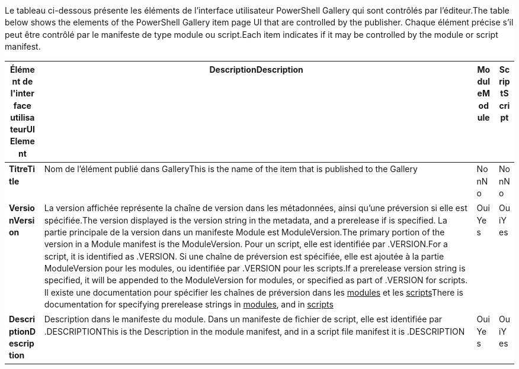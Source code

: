 <span data-ttu-id="f10f7-111">Le tableau ci-dessous présente les éléments de l’interface utilisateur PowerShell Gallery qui sont contrôlés par l’éditeur.</span><span class="sxs-lookup"><span data-stu-id="f10f7-111">The table below shows the elements of the PowerShell Gallery item page UI that are controlled by the publisher.</span></span>
<span data-ttu-id="f10f7-112">Chaque élément précise s’il peut être contrôlé par le manifeste de type module ou script.</span><span class="sxs-lookup"><span data-stu-id="f10f7-112">Each item indicates if it may be controlled by the module or script manifest.</span></span>

| <span data-ttu-id="f10f7-113">Élément de l'interface utilisateur</span><span class="sxs-lookup"><span data-stu-id="f10f7-113">UI Element</span></span> | <span data-ttu-id="f10f7-114">Description</span><span class="sxs-lookup"><span data-stu-id="f10f7-114">Description</span></span> | <span data-ttu-id="f10f7-115">Module</span><span class="sxs-lookup"><span data-stu-id="f10f7-115">Module</span></span> | <span data-ttu-id="f10f7-116">Script</span><span class="sxs-lookup"><span data-stu-id="f10f7-116">Script</span></span> |
| --- | --- | --- | --- |
| <span data-ttu-id="f10f7-117">**Titre**</span><span class="sxs-lookup"><span data-stu-id="f10f7-117">**Title**</span></span> | <span data-ttu-id="f10f7-118">Nom de l’élément publié dans Gallery</span><span class="sxs-lookup"><span data-stu-id="f10f7-118">This is the name of the item that is published to the Gallery</span></span>  | <span data-ttu-id="f10f7-119">Non</span><span class="sxs-lookup"><span data-stu-id="f10f7-119">No</span></span> | <span data-ttu-id="f10f7-120">Non</span><span class="sxs-lookup"><span data-stu-id="f10f7-120">No</span></span> |
| <span data-ttu-id="f10f7-121">**Version**</span><span class="sxs-lookup"><span data-stu-id="f10f7-121">**Version**</span></span> | <span data-ttu-id="f10f7-122">La version affichée représente la chaîne de version dans les métadonnées, ainsi qu’une préversion si elle est spécifiée.</span><span class="sxs-lookup"><span data-stu-id="f10f7-122">The version displayed is the version string in the metadata, and a prerelease if is specified.</span></span> <span data-ttu-id="f10f7-123">La partie principale de la version dans un manifeste Module est ModuleVersion.</span><span class="sxs-lookup"><span data-stu-id="f10f7-123">The primary portion of the version in a Module manifest is the ModuleVersion.</span></span> <span data-ttu-id="f10f7-124">Pour un script, elle est identifiée par .VERSION.</span><span class="sxs-lookup"><span data-stu-id="f10f7-124">For a script, it is identified as .VERSION.</span></span> <span data-ttu-id="f10f7-125">Si une chaîne de préversion est spécifiée, elle est ajoutée à la partie ModuleVersion pour les modules, ou identifiée par .VERSION pour les scripts.</span><span class="sxs-lookup"><span data-stu-id="f10f7-125">If a prerelease version string is specified, it will be appended to the ModuleVersion for modules, or specified as part of .VERSION for scripts.</span></span> <span data-ttu-id="f10f7-126">Il existe une documentation pour spécifier les chaînes de préversion dans les [modules](https://docs.microsoft.com/en-us/powershell/gallery/psget/module/prereleasemodule) et les [scripts](https://docs.microsoft.com/en-us/powershell/gallery/psget/script/prereleasescript)</span><span class="sxs-lookup"><span data-stu-id="f10f7-126">There is documentation for specifying prerelease strings in [modules](https://docs.microsoft.com/en-us/powershell/gallery/psget/module/prereleasemodule), and in [scripts](https://docs.microsoft.com/en-us/powershell/gallery/psget/script/prereleasescript)</span></span> | <span data-ttu-id="f10f7-127">Oui</span><span class="sxs-lookup"><span data-stu-id="f10f7-127">Yes</span></span> | <span data-ttu-id="f10f7-128">Oui</span><span class="sxs-lookup"><span data-stu-id="f10f7-128">Yes</span></span> |
| <span data-ttu-id="f10f7-129">**Description**</span><span class="sxs-lookup"><span data-stu-id="f10f7-129">**Description**</span></span> | <span data-ttu-id="f10f7-130">Description dans le manifeste du module. Dans un manifeste de fichier de script, elle est identifiée par .DESCRIPTION</span><span class="sxs-lookup"><span data-stu-id="f10f7-130">This is the Description in the module manifest, and in a script file manifest it is .DESCRIPTION</span></span> | <span data-ttu-id="f10f7-131">Oui</span><span class="sxs-lookup"><span data-stu-id="f10f7-131">Yes</span></span> | <span data-ttu-id="f10f7-132">Oui</span><span class="sxs-lookup"><span data-stu-id="f10f7-132">Yes</span></span> |